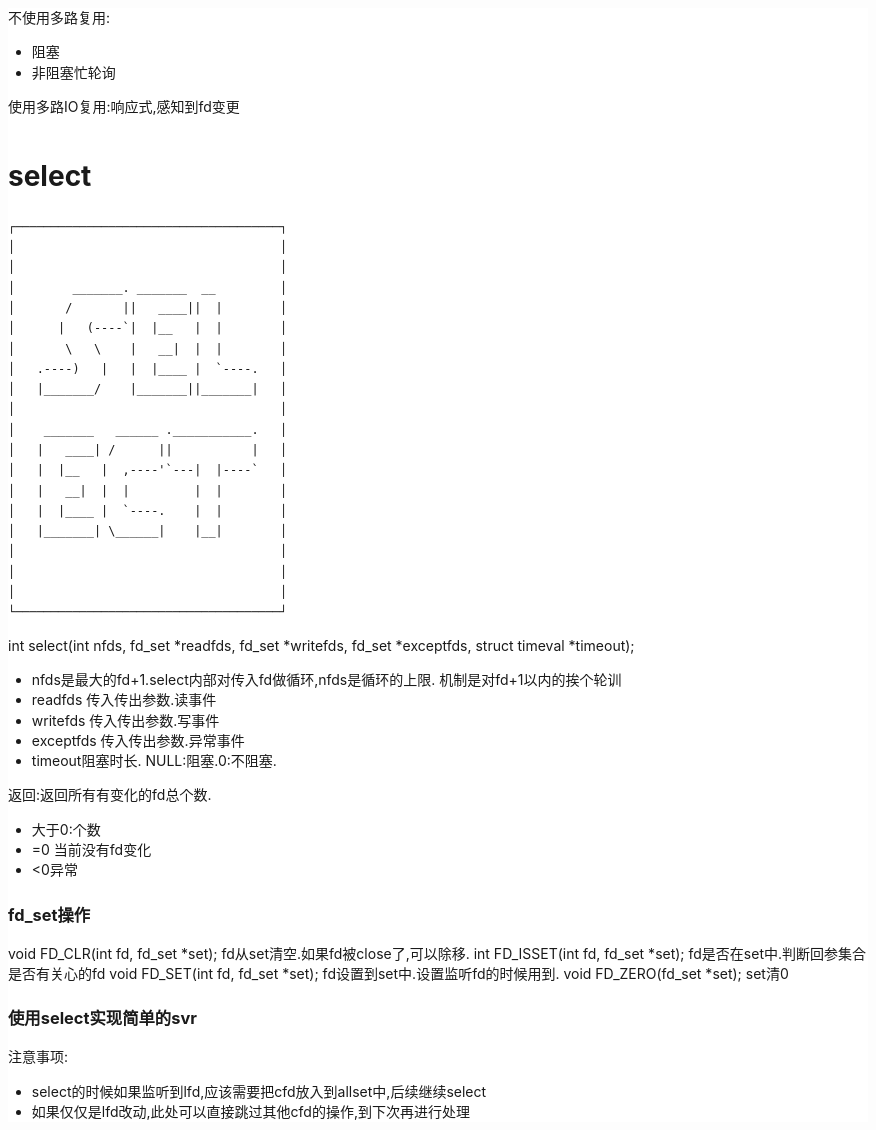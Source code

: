 不使用多路复用:
- 阻塞
- 非阻塞忙轮询

使用多路IO复用:响应式,感知到fd变更

# select
```ditaa
┌─────────────────────────────────────┐
│                                     │
│                                     │
│        _______. _______  __         │
│       /       ||   ____||  |        │
│      |   (----`|  |__   |  |        │
│       \   \    |   __|  |  |        │
│   .----)   |   |  |____ |  `----.   │
│   |_______/    |_______||_______|   │
│                                     │
│    _______   ______ .___________.   │
│   |   ____| /      ||           |   │
│   |  |__   |  ,----'`---|  |----`   │
│   |   __|  |  |         |  |        │
│   |  |____ |  `----.    |  |        │
│   |_______| \______|    |__|        │
│                                     │
│                                     │
│                                     │
└─────────────────────────────────────┘
```

int select(int nfds, fd_set *readfds, fd_set *writefds,
                  fd_set *exceptfds, struct timeval *timeout);
- nfds是最大的fd+1.select内部对传入fd做循环,nfds是循环的上限. 机制是对fd+1以内的挨个轮训
- readfds 传入传出参数.读事件
- writefds 传入传出参数.写事件
- exceptfds 传入传出参数.异常事件
- timeout阻塞时长. NULL:阻塞.0:不阻塞.

返回:返回所有有变化的fd总个数.
- 大于0:个数
- =0 当前没有fd变化
- <0异常

### fd_set操作
void FD_CLR(int fd, fd_set *set); fd从set清空.如果fd被close了,可以除移.
int  FD_ISSET(int fd, fd_set *set); fd是否在set中.判断回参集合是否有关心的fd
void FD_SET(int fd, fd_set *set); fd设置到set中.设置监听fd的时候用到.
void FD_ZERO(fd_set *set); set清0

### 使用select实现简单的svr
注意事项:
- select的时候如果监听到lfd,应该需要把cfd放入到allset中,后续继续select
- 如果仅仅是lfd改动,此处可以直接跳过其他cfd的操作,到下次再进行处理
